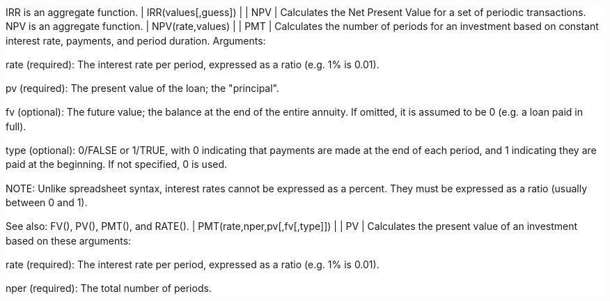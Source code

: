  IRR is an aggregate function.
  |
 IRR(values[,guess])
  |
|
 NPV
  |
 Calculates the Net Present Value for a set of periodic transactions. NPV is an aggregate function.
  |
 NPV(rate,values)
  |
|
 PMT
  |
 Calculates the number of periods for an investment based on constant interest rate, payments, and period duration. Arguments:


 rate (required): The interest rate per period, expressed as a ratio (e.g. 1% is 0.01).


 pv (required): The present value of the loan; the "principal".


 fv (optional): The future value; the balance at the end of the entire annuity. If omitted, it is assumed to be 0 (e.g. a loan paid in full).


 type (optional): 0/FALSE or 1/TRUE, with 0 indicating that payments are made at the end of each period, and 1 indicating they are paid at the beginning. If not specified, 0 is used.


 NOTE: Unlike spreadsheet syntax, interest rates cannot be expressed as a percent. They must be expressed as a ratio (usually between 0 and 1).


 See also: FV(), PV(), PMT(), and RATE().
  |
 PMT(rate,nper,pv[,fv[,type]])
  |
|
 PV
  |
 Calculates the present value of an investment based on these arguments:


 rate (required): The interest rate per period, expressed as a ratio (e.g. 1% is 0.01).


 nper (required): The total number of periods.
